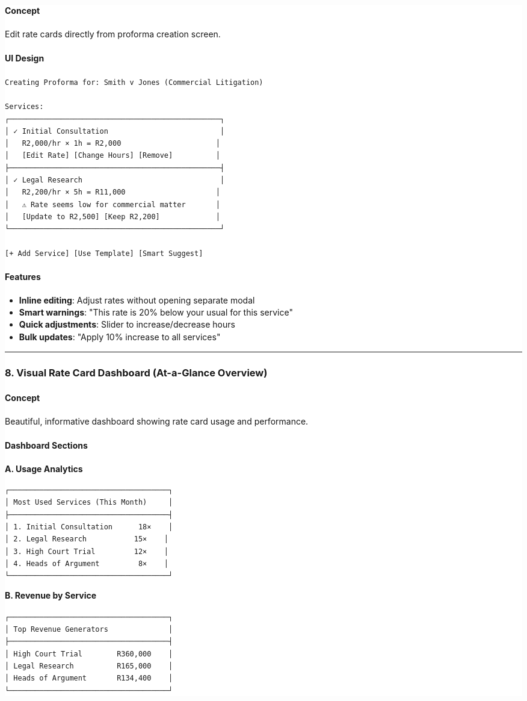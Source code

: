#### Concept
Edit rate cards directly from proforma creation screen.

#### UI Design
```
Creating Proforma for: Smith v Jones (Commercial Litigation)

Services:
┌─────────────────────────────────────────────────┐
│ ✓ Initial Consultation                          │
│   R2,000/hr × 1h = R2,000                      │
│   [Edit Rate] [Change Hours] [Remove]          │
├─────────────────────────────────────────────────┤
│ ✓ Legal Research                                │
│   R2,200/hr × 5h = R11,000                     │
│   ⚠️ Rate seems low for commercial matter       │
│   [Update to R2,500] [Keep R2,200]             │
└─────────────────────────────────────────────────┘

[+ Add Service] [Use Template] [Smart Suggest]
```

#### Features
- **Inline editing**: Adjust rates without opening separate modal
- **Smart warnings**: "This rate is 20% below your usual for this service"
- **Quick adjustments**: Slider to increase/decrease hours
- **Bulk updates**: "Apply 10% increase to all services"

---

### 8. **Visual Rate Card Dashboard** (At-a-Glance Overview)

#### Concept
Beautiful, informative dashboard showing rate card usage and performance.

#### Dashboard Sections

**A. Usage Analytics**
```
┌─────────────────────────────────────┐
│ Most Used Services (This Month)     │
├─────────────────────────────────────┤
│ 1. Initial Consultation      18×    │
│ 2. Legal Research           15×    │
│ 3. High Court Trial         12×    │
│ 4. Heads of Argument         8×    │
└─────────────────────────────────────┘
```

**B. Revenue by Service**
```
┌─────────────────────────────────────┐
│ Top Revenue Generators              │
├─────────────────────────────────────┤
│ High Court Trial        R360,000    │
│ Legal Research          R165,000    │
│ Heads of Argument       R134,400    │
└─────────────────────────────────────┘
```
